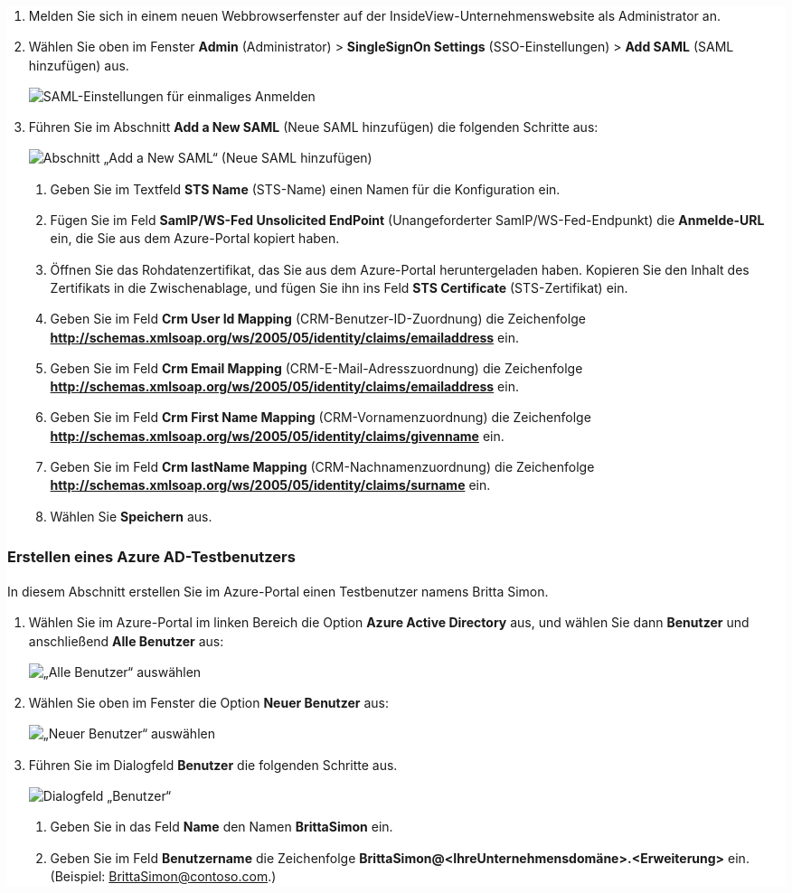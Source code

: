 1. Melden Sie sich in einem neuen Webbrowserfenster auf der InsideView-Unternehmenswebsite als Administrator an.

1. Wählen Sie oben im Fenster **Admin** (Administrator) > **SingleSignOn Settings** (SSO-Einstellungen) > **Add SAML** (SAML hinzufügen) aus.
   
   ![SAML-Einstellungen für einmaliges Anmelden](./media/insideview-tutorial/ic794135.png "SAML-Einstellungen für einmaliges Anmelden")

1. Führen Sie im Abschnitt **Add a New SAML** (Neue SAML hinzufügen) die folgenden Schritte aus:

    ![Abschnitt „Add a New SAML“ (Neue SAML hinzufügen)](./media/insideview-tutorial/ic794136.png "Abschnitt „Add a New SAML“ (Neue SAML hinzufügen)")

    1. Geben Sie im Textfeld **STS Name** (STS-Name) einen Namen für die Konfiguration ein.

    1. Fügen Sie im Feld **SamlP/WS-Fed Unsolicited EndPoint** (Unangeforderter SamlP/WS-Fed-Endpunkt) die **Anmelde-URL** ein, die Sie aus dem Azure-Portal kopiert haben.

    1. Öffnen Sie das Rohdatenzertifikat, das Sie aus dem Azure-Portal heruntergeladen haben. Kopieren Sie den Inhalt des Zertifikats in die Zwischenablage, und fügen Sie ihn ins Feld **STS Certificate** (STS-Zertifikat) ein.

    1. Geben Sie im Feld **Crm User Id Mapping** (CRM-Benutzer-ID-Zuordnung) die Zeichenfolge **http://schemas.xmlsoap.org/ws/2005/05/identity/claims/emailaddress** ein.

    1. Geben Sie im Feld **Crm Email Mapping** (CRM-E-Mail-Adresszuordnung) die Zeichenfolge **http://schemas.xmlsoap.org/ws/2005/05/identity/claims/emailaddress** ein.

    1. Geben Sie im Feld **Crm First Name Mapping** (CRM-Vornamenzuordnung) die Zeichenfolge **http://schemas.xmlsoap.org/ws/2005/05/identity/claims/givenname** ein.

    1. Geben Sie im Feld **Crm lastName Mapping** (CRM-Nachnamenzuordnung) die Zeichenfolge **http://schemas.xmlsoap.org/ws/2005/05/identity/claims/surname** ein.  

    1. Wählen Sie **Speichern** aus.

### <a name="create-an-azure-ad-test-user"></a>Erstellen eines Azure AD-Testbenutzers

In diesem Abschnitt erstellen Sie im Azure-Portal einen Testbenutzer namens Britta Simon.

1. Wählen Sie im Azure-Portal im linken Bereich die Option **Azure Active Directory** aus, und wählen Sie dann **Benutzer** und anschließend **Alle Benutzer** aus:

    ![„Alle Benutzer“ auswählen](common/users.png)

2. Wählen Sie oben im Fenster die Option **Neuer Benutzer** aus:

    ![„Neuer Benutzer“ auswählen](common/new-user.png)

3. Führen Sie im Dialogfeld **Benutzer** die folgenden Schritte aus.

    ![Dialogfeld „Benutzer“](common/user-properties.png)

    1. Geben Sie in das Feld **Name** den Namen **BrittaSimon** ein.
  
    1. Geben Sie im Feld **Benutzername** die Zeichenfolge **BrittaSimon@\<IhreUnternehmensdomäne>.\<Erweiterung>** ein. (Beispiel: BrittaSimon@contoso.com.)
